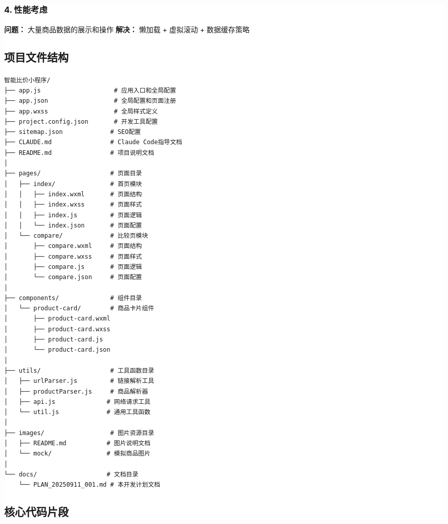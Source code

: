 ### 4. 性能考虑
**问题：** 大量商品数据的展示和操作
**解决：** 懒加载 + 虚拟滚动 + 数据缓存策略

## 项目文件结构

```
智能比价小程序/
├── app.js                    # 应用入口和全局配置
├── app.json                  # 全局配置和页面注册
├── app.wxss                  # 全局样式定义
├── project.config.json       # 开发工具配置
├── sitemap.json             # SEO配置
├── CLAUDE.md                # Claude Code指导文档
├── README.md                # 项目说明文档
│
├── pages/                   # 页面目录
│   ├── index/               # 首页模块
│   │   ├── index.wxml       # 页面结构
│   │   ├── index.wxss       # 页面样式
│   │   ├── index.js         # 页面逻辑
│   │   └── index.json       # 页面配置
│   └── compare/             # 比较页模块
│       ├── compare.wxml     # 页面结构
│       ├── compare.wxss     # 页面样式
│       ├── compare.js       # 页面逻辑
│       └── compare.json     # 页面配置
│
├── components/              # 组件目录
│   └── product-card/        # 商品卡片组件
│       ├── product-card.wxml
│       ├── product-card.wxss
│       ├── product-card.js
│       └── product-card.json
│
├── utils/                   # 工具函数目录
│   ├── urlParser.js         # 链接解析工具
│   ├── productParser.js     # 商品解析器
│   ├── api.js              # 网络请求工具
│   └── util.js             # 通用工具函数
│
├── images/                  # 图片资源目录
│   ├── README.md           # 图片说明文档
│   └── mock/               # 模拟商品图片
│
└── docs/                   # 文档目录
    └── PLAN_20250911_001.md # 本开发计划文档
```

## 核心代码片段
